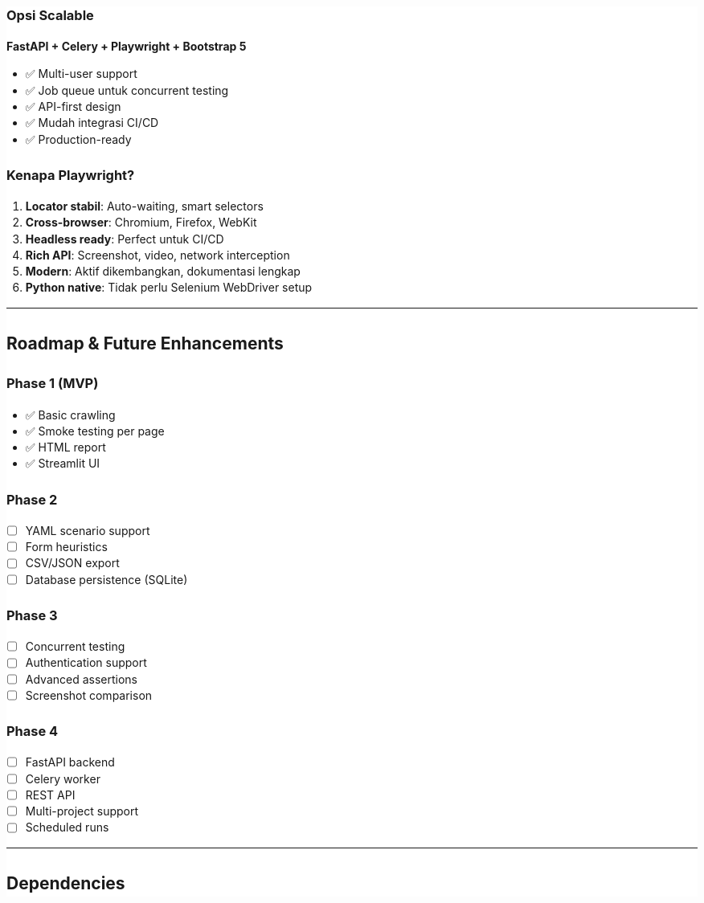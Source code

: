 ### Opsi Scalable
**FastAPI + Celery + Playwright + Bootstrap 5**
- ✅ Multi-user support
- ✅ Job queue untuk concurrent testing
- ✅ API-first design
- ✅ Mudah integrasi CI/CD
- ✅ Production-ready

### Kenapa Playwright?
1. **Locator stabil**: Auto-waiting, smart selectors
2. **Cross-browser**: Chromium, Firefox, WebKit
3. **Headless ready**: Perfect untuk CI/CD
4. **Rich API**: Screenshot, video, network interception
5. **Modern**: Aktif dikembangkan, dokumentasi lengkap
6. **Python native**: Tidak perlu Selenium WebDriver setup

---

## Roadmap & Future Enhancements

### Phase 1 (MVP)
- ✅ Basic crawling
- ✅ Smoke testing per page
- ✅ HTML report
- ✅ Streamlit UI

### Phase 2
- [ ] YAML scenario support
- [ ] Form heuristics
- [ ] CSV/JSON export
- [ ] Database persistence (SQLite)

### Phase 3
- [ ] Concurrent testing
- [ ] Authentication support
- [ ] Advanced assertions
- [ ] Screenshot comparison

### Phase 4
- [ ] FastAPI backend
- [ ] Celery worker
- [ ] REST API
- [ ] Multi-project support
- [ ] Scheduled runs

---

## Dependencies
